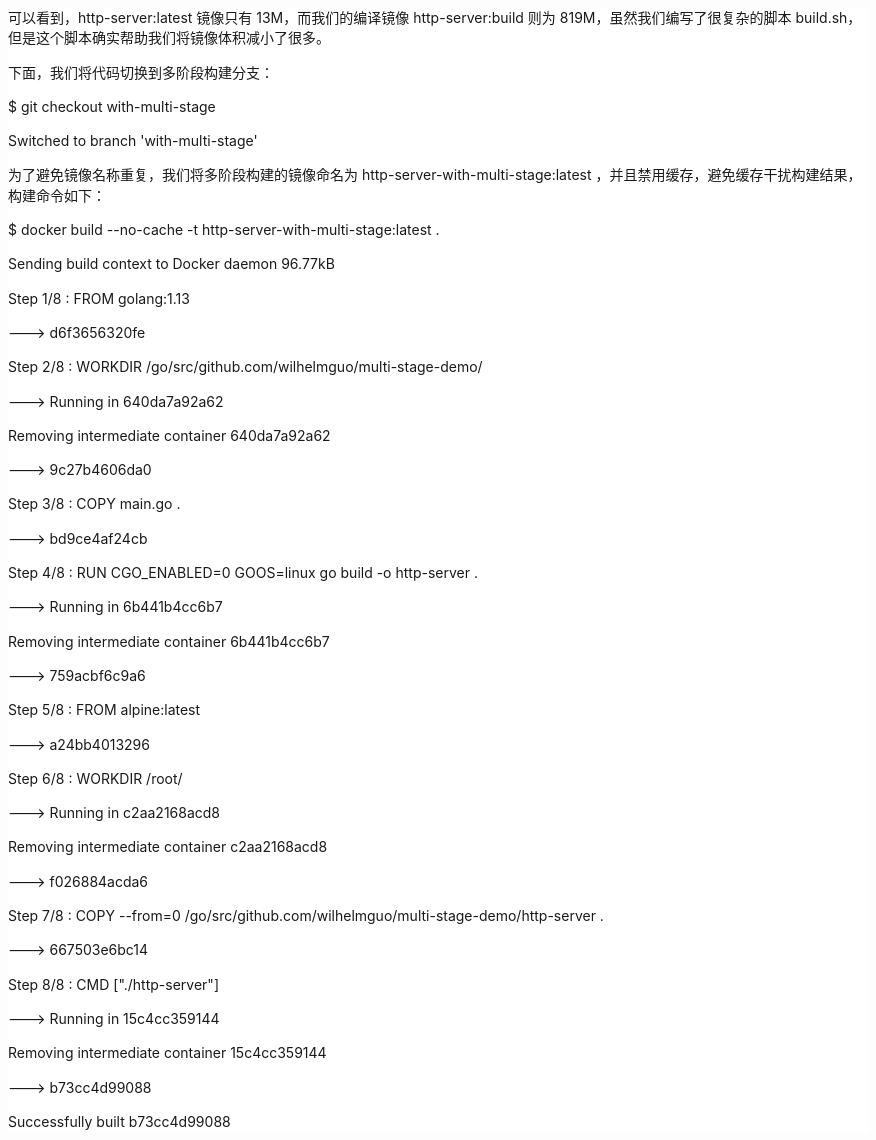 
可以看到，http-server:latest 镜像只有 13M，而我们的编译镜像 http-server:build 则为 819M，虽然我们编写了很复杂的脚本 build.sh，但是这个脚本确实帮助我们将镜像体积减小了很多。

下面，我们将代码切换到多阶段构建分支：

$ git checkout with-multi-stage

Switched to branch 'with-multi-stage'


为了避免镜像名称重复，我们将多阶段构建的镜像命名为 http-server-with-multi-stage:latest ，并且禁用缓存，避免缓存干扰构建结果，构建命令如下：

$ docker build --no-cache -t http-server-with-multi-stage:latest .

Sending build context to Docker daemon  96.77kB

Step 1/8 : FROM golang:1.13

 ---> d6f3656320fe

Step 2/8 : WORKDIR /go/src/github.com/wilhelmguo/multi-stage-demo/

 ---> Running in 640da7a92a62

Removing intermediate container 640da7a92a62

 ---> 9c27b4606da0

Step 3/8 : COPY main.go .

 ---> bd9ce4af24cb

Step 4/8 : RUN CGO_ENABLED=0 GOOS=linux go build -o http-server .

 ---> Running in 6b441b4cc6b7

Removing intermediate container 6b441b4cc6b7

 ---> 759acbf6c9a6

Step 5/8 : FROM alpine:latest

 ---> a24bb4013296

Step 6/8 : WORKDIR /root/

 ---> Running in c2aa2168acd8

Removing intermediate container c2aa2168acd8

 ---> f026884acda6

Step 7/8 : COPY --from=0 /go/src/github.com/wilhelmguo/multi-stage-demo/http-server .

 ---> 667503e6bc14

Step 8/8 : CMD ["./http-server"]

 ---> Running in 15c4cc359144

Removing intermediate container 15c4cc359144

 ---> b73cc4d99088

Successfully built b73cc4d99088
